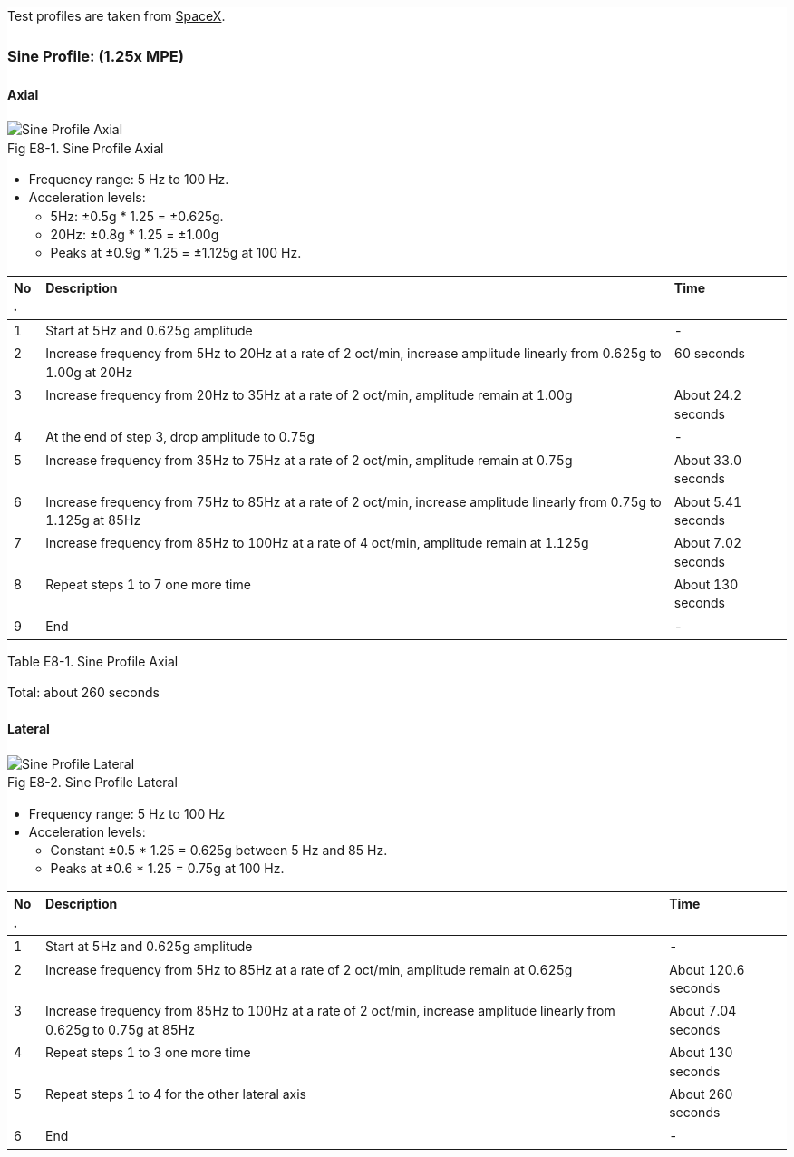 Test profiles are taken from [SpaceX](https://www.spacex.com/media/falcon-users-guide-2021-09.pdf).

### Sine Profile: (1.25x MPE)

#### Axial

<img src="{{site.baseurl}}/assets/images/appendix_e/E8-1.png" alt="Sine Profile Axial" width="600" class="img-center">

<div class="fig-label">Fig E8-1. Sine Profile Axial</div>

- Frequency range: 5 Hz to 100 Hz.
- Acceleration levels:
  - 5Hz: ±0.5g * 1.25 = ±0.625g.
  - 20Hz: ±0.8g * 1.25 = ±1.00g
  - Peaks at ±0.9g * 1.25 = ±1.125g at 100 Hz.

| No. | Description | Time |
|:----|:-----------|:-----|
| 1   | Start at 5Hz and 0.625g amplitude | - |
| 2   | Increase frequency from 5Hz to 20Hz at a rate of 2 oct/min, increase amplitude linearly from 0.625g to 1.00g at 20Hz | 60 seconds |
| 3   | Increase frequency from 20Hz to 35Hz at a rate of 2 oct/min, amplitude remain at 1.00g | About 24.2 seconds |
| 4   | At the end of step 3, drop amplitude to 0.75g | - |
| 5   | Increase frequency from 35Hz to 75Hz at a rate of 2 oct/min, amplitude remain at 0.75g | About 33.0 seconds |
| 6   | Increase frequency from 75Hz to 85Hz at a rate of 2 oct/min, increase amplitude linearly from 0.75g to 1.125g at 85Hz | About 5.41 seconds |
| 7   | Increase frequency from 85Hz to 100Hz at a rate of 4 oct/min, amplitude remain at 1.125g | About 7.02 seconds |
| 8   | Repeat steps 1 to 7 one more time | About 130 seconds |
| 9   | End | - |

<div class="fig-label">Table E8-1. Sine Profile Axial</div>

Total: about 260 seconds

#### Lateral

<img src="{{site.baseurl}}/assets/images/appendix_e/E8-2.png" alt="Sine Profile Lateral" width="600" class="img-center">

<div class="fig-label">Fig E8-2. Sine Profile Lateral</div>

- Frequency range: 5 Hz to 100 Hz
- Acceleration levels:
  - Constant ±0.5 * 1.25 = 0.625g between 5 Hz and 85 Hz.
  - Peaks at ±0.6 * 1.25 = 0.75g at 100 Hz.

| No. | Description | Time |
|:----|:-----------|:-----|
| 1   | Start at 5Hz and 0.625g amplitude | - |
| 2   | Increase frequency from 5Hz to 85Hz at a rate of 2 oct/min, amplitude remain at 0.625g | About 120.6 seconds |
| 3   | Increase frequency from 85Hz to 100Hz at a rate of 2 oct/min, increase amplitude linearly from 0.625g to 0.75g at 85Hz | About 7.04 seconds |
| 4   | Repeat steps 1 to 3 one more time | About 130 seconds |
| 5   | Repeat steps 1 to 4 for the other lateral axis | About 260 seconds |
| 6   | End | - |
